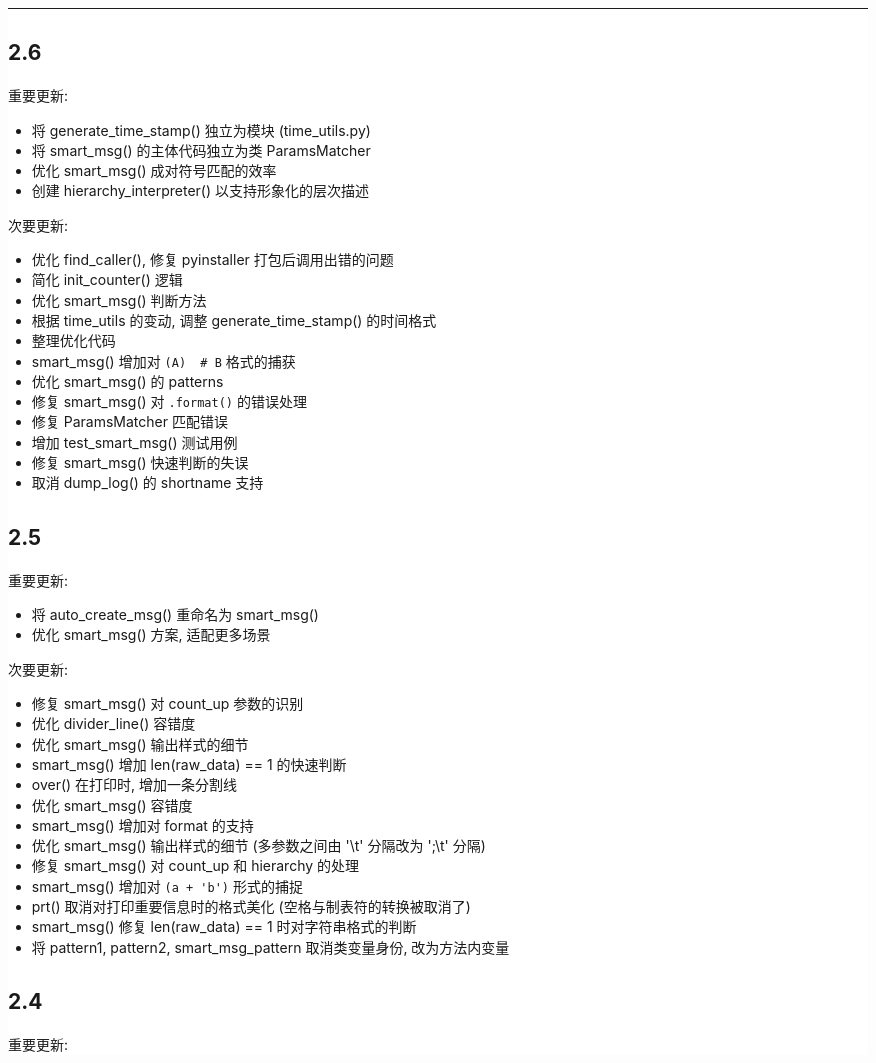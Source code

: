 --------------------------------------------------------------------------------

## 2.6

重要更新:

- 将 generate_time_stamp() 独立为模块 (time_utils.py)
- 将 smart_msg() 的主体代码独立为类 ParamsMatcher
- 优化 smart_msg() 成对符号匹配的效率
- 创建 hierarchy_interpreter() 以支持形象化的层次描述

次要更新:

- 优化 find_caller(), 修复 pyinstaller 打包后调用出错的问题
- 简化 init_counter() 逻辑
- 优化 smart_msg() 判断方法
- 根据 time_utils 的变动, 调整 generate_time_stamp() 的时间格式
- 整理优化代码
- smart_msg() 增加对 `(A)  # B` 格式的捕获
- 优化 smart_msg() 的 patterns
- 修复 smart_msg() 对 `.format()` 的错误处理
- 修复 ParamsMatcher 匹配错误
- 增加 test_smart_msg() 测试用例
- 修复 smart_msg() 快速判断的失误
- 取消 dump_log() 的 shortname 支持

## 2.5

重要更新:

- 将 auto_create_msg() 重命名为 smart_msg()
- 优化 smart_msg() 方案, 适配更多场景

次要更新:

- 修复 smart_msg() 对 count_up 参数的识别
- 优化 divider_line() 容错度
- 优化 smart_msg() 输出样式的细节
- smart_msg() 增加 len(raw_data) == 1 的快速判断
- over() 在打印时, 增加一条分割线
- 优化 smart_msg() 容错度
- smart_msg() 增加对 format 的支持
- 优化 smart_msg() 输出样式的细节 (多参数之间由 '\t' 分隔改为 ';\t' 分隔)
- 修复 smart_msg() 对 count_up 和 hierarchy 的处理
- smart_msg() 增加对 `(a + 'b')` 形式的捕捉
- prt() 取消对打印重要信息时的格式美化 (空格与制表符的转换被取消了)
- smart_msg() 修复 len(raw_data) == 1 时对字符串格式的判断
- 将 pattern1, pattern2, smart_msg_pattern 取消类变量身份, 改为方法内变量

## 2.4

重要更新:

